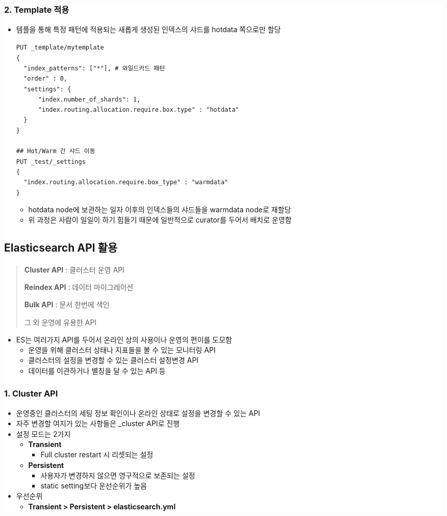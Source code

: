   

### 2. Template 적용

- 템플을 통해 특정 패턴에 적용되는 새롭게 생성된 인덱스의 샤드를 hotdata 쪽으로만 할당

  ~~~
  PUT _template/mytemplate
  {
  	"index_patterns": ["*"], # 와일드카드 패턴
  	"order" : 0,
  	"settings": {
  		"index.number_of_shards": 1,
  		"index.routing.allocation.require.box.type" : "hotdata"
  	}
  }
  
  ## Hot/Warm 간 샤드 이동
  PUT _test/_settings
  {
  	"index.routing.allocation.require.box_type" : "warmdata"
  }
  ~~~

  - hotdata node에 보관하는 일자 이후의 인덱스들의 샤드들을 warmdata node로 재할당
  - 위 과정은 사람이 일일이 하기 힘들기 때문에 일반적으로 curator를 두어서 배치로 운영함





## Elasticsearch API 활용

> **Cluster API** : 클러스터 운영 API
>
> **Reindex API** : 데이터 마이그레이션
>
> **Bulk API** : 문서 한번에 색인
>
> 그 외 운영에 유용한 API

- ES는 여러가지 API를 두어서 온라인 상의 사용이나 운영의 편이를 도모함
  - 운영을 위해 클러스터 상태나 지표들을 볼 수 있는 모니터링 API
  - 클러스터의 설정을 변경할 수 있는 클러스터 설정변경 API
  - 데이터를 이관하거나 별칭을 달 수 있는 API 등



### 1. Cluster API

- 운영중인 클러스터의 세팅 정보 확인이나 온라인 상태로 설정을 변경할 수 있는 API
- 자주 변경할 여지가 있는 사항들은 _cluster API로 진행
- 설정 모드는 2가지
  - **Transient**
    - Full cluster restart 시 리셋되는 설정
  - **Persistent**
    - 사용자가 변경하지 않으면 영구적으로 보존되는 설정
    - static setting보다 운선순위가 높음
- 우선순위
  - **Transient > Persistent > elasticsearch.yml**
